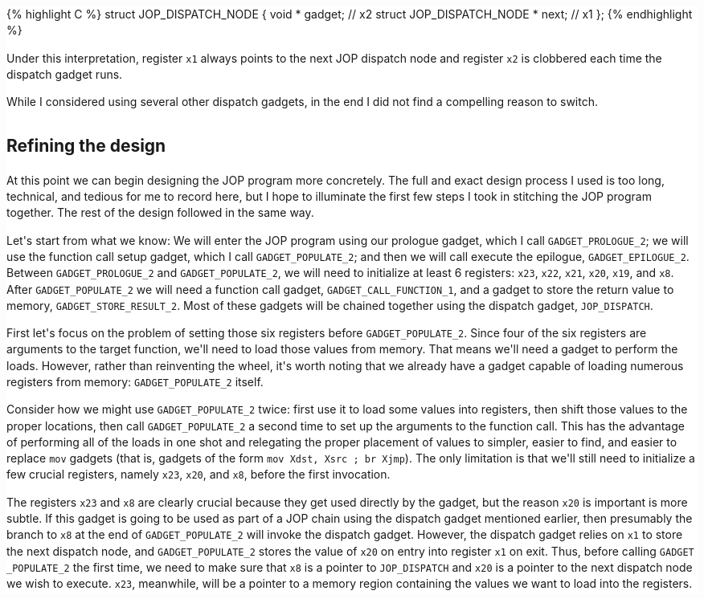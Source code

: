 {% highlight C %}
struct JOP_DISPATCH_NODE {
	void *                     gadget;      // x2
	struct JOP_DISPATCH_NODE * next;        // x1
};
{% endhighlight %}

Under this interpretation, register `x1` always points to the next JOP dispatch node and register
`x2` is clobbered each time the dispatch gadget runs.

While I considered using several other dispatch gadgets, in the end I did not find a compelling
reason to switch.


## Refining the design

At this point we can begin designing the JOP program more concretely. The full and exact design
process I used is too long, technical, and tedious for me to record here, but I hope to illuminate
the first few steps I took in stitching the JOP program together. The rest of the design followed
in the same way.

Let's start from what we know: We will enter the JOP program using our prologue gadget, which I
call `GADGET_PROLOGUE_2`; we will use the function call setup gadget, which I call
`GADGET_POPULATE_2`; and then we will call execute the epilogue, `GADGET_EPILOGUE_2`. Between
`GADGET_PROLOGUE_2` and `GADGET_POPULATE_2`, we will need to initialize at least 6 registers:
`x23`, `x22`, `x21`, `x20`, `x19`, and `x8`. After `GADGET_POPULATE_2` we will need a function call
gadget, `GADGET_CALL_FUNCTION_1`, and a gadget to store the return value to memory,
`GADGET_STORE_RESULT_2`. Most of these gadgets will be chained together using the dispatch gadget,
`JOP_DISPATCH`.

First let's focus on the problem of setting those six registers before `GADGET_POPULATE_2`. Since
four of the six registers are arguments to the target function, we'll need to load those values
from memory. That means we'll need a gadget to perform the loads. However, rather than reinventing
the wheel, it's worth noting that we already have a gadget capable of loading numerous registers
from memory: `GADGET_POPULATE_2` itself.

Consider how we might use `GADGET_POPULATE_2` twice: first use it to load some values into
registers, then shift those values to the proper locations, then call `GADGET_POPULATE_2` a second
time to set up the arguments to the function call. This has the advantage of performing all of the
loads in one shot and relegating the proper placement of values to simpler, easier to find, and
easier to replace `mov` gadgets (that is, gadgets of the form `mov Xdst, Xsrc ; br Xjmp`). The only
limitation is that we'll still need to initialize a few crucial registers, namely `x23`, `x20`, and
`x8`, before the first invocation.

The registers `x23` and `x8` are clearly crucial because they get used directly by the gadget, but
the reason `x20` is important is more subtle. If this gadget is going to be used as part of a JOP
chain using the dispatch gadget mentioned earlier, then presumably the branch to `x8` at the end of
`GADGET_POPULATE_2` will invoke the dispatch gadget. However, the dispatch gadget relies on `x1` to
store the next dispatch node, and `GADGET_POPULATE_2` stores the value of `x20` on entry into
register `x1` on exit. Thus, before calling `GADGET_POPULATE_2` the first time, we need to make
sure that `x8` is a pointer to `JOP_DISPATCH` and `x20` is a pointer to the next dispatch node we
wish to execute. `x23`, meanwhile, will be a pointer to a memory region containing the values we
want to load into the registers.
